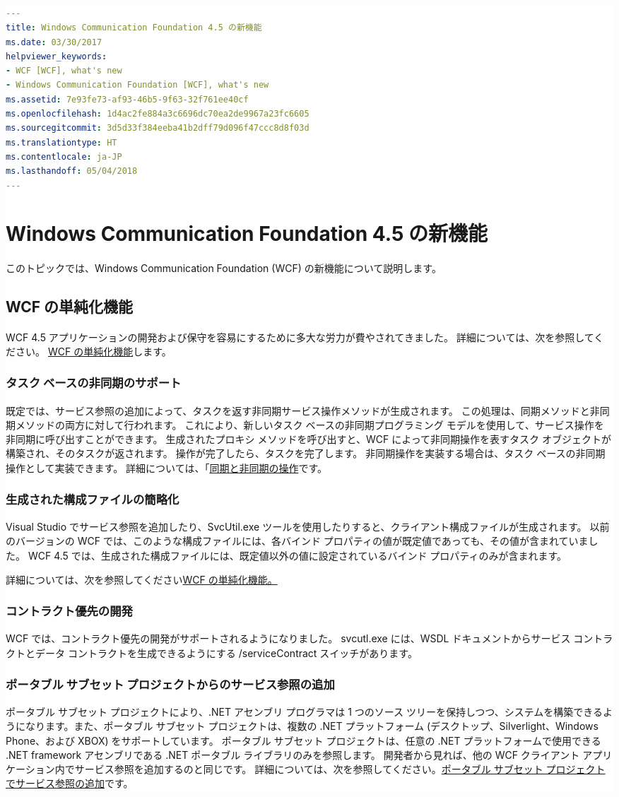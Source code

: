 ```yaml
---
title: Windows Communication Foundation 4.5 の新機能
ms.date: 03/30/2017
helpviewer_keywords:
- WCF [WCF], what's new
- Windows Communication Foundation [WCF], what's new
ms.assetid: 7e93fe73-af93-46b5-9f63-32f761ee40cf
ms.openlocfilehash: 1d4ac2fe884a3c6696dc70ea2de9967a23fc6605
ms.sourcegitcommit: 3d5d33f384eeba41b2dff79d096f47ccc8d8f03d
ms.translationtype: HT
ms.contentlocale: ja-JP
ms.lasthandoff: 05/04/2018
---
```

# <a name="what39s-new-in-windows-communication-foundation-45"></a>Windows Communication Foundation 4.5 の新機能
このトピックでは、Windows Communication Foundation (WCF) の新機能について説明します。  
  
## <a name="wcf-simplification-features"></a>WCF の単純化機能  
 WCF 4.5 アプリケーションの開発および保守を容易にするために多大な労力が費やされてきました。 詳細については、次を参照してください。 [WCF の単純化機能](../../../docs/framework/wcf/wcf-simplification-features.md)します。  
  
### <a name="task-based-async-support"></a>タスク ベースの非同期のサポート  
 既定では、サービス参照の追加によって、タスクを返す非同期サービス操作メソッドが生成されます。 この処理は、同期メソッドと非同期メソッドの両方に対して行われます。 これにより、新しいタスク ベースの非同期プログラミング モデルを使用して、サービス操作を非同期に呼び出すことができます。 生成されたプロキシ メソッドを呼び出すと、WCF によって非同期操作を表すタスク オブジェクトが構築され、そのタスクが返されます。 操作が完了したら、タスクを完了します。  非同期操作を実装する場合は、タスク ベースの非同期操作として実装できます。 詳細については、「[同期と非同期の操作](../../../docs/framework/wcf/synchronous-and-asynchronous-operations.md)です。  
  
### <a name="simplified-generated-configuration-files"></a>生成された構成ファイルの簡略化  
 Visual Studio でサービス参照を追加したり、SvcUtil.exe ツールを使用したりすると、クライアント構成ファイルが生成されます。 以前のバージョンの WCF では、このような構成ファイルには、各バインド プロパティの値が既定値であっても、その値が含まれていました。 WCF 4.5 では、生成された構成ファイルには、既定値以外の値に設定されているバインド プロパティのみが含まれます。  
  
 詳細については、次を参照してください[WCF の単純化機能。](../../../docs/framework/wcf/wcf-simplification-features.md)  
  
### <a name="contract-first-development"></a>コントラクト優先の開発  
 WCF では、コントラクト優先の開発がサポートされるようになりました。 svcutl.exe には、WSDL ドキュメントからサービス コントラクトとデータ コントラクトを生成できるようにする /serviceContract スイッチがあります。  
  
### <a name="add-service-reference-from-a-portable-subset-project"></a>ポータブル サブセット プロジェクトからのサービス参照の追加  
 ポータブル サブセット プロジェクトにより、.NET アセンブリ プログラマは 1 つのソース ツリーを保持しつつ、システムを構築できるようになります。また、ポータブル サブセット プロジェクトは、複数の .NET プラットフォーム (デスクトップ、Silverlight、Windows Phone、および XBOX) をサポートしています。 ポータブル サブセット プロジェクトは、任意の .NET プラットフォームで使用できる .NET framework アセンブリである .NET ポータブル ライブラリのみを参照します。 開発者から見れば、他の WCF クライアント アプリケーション内でサービス参照を追加するのと同じです。 詳細については、次を参照してください。[ポータブル サブセット プロジェクトでサービス参照の追加](../../../docs/framework/wcf/add-service-reference-in-a-portable-subset-project.md)です。  
  